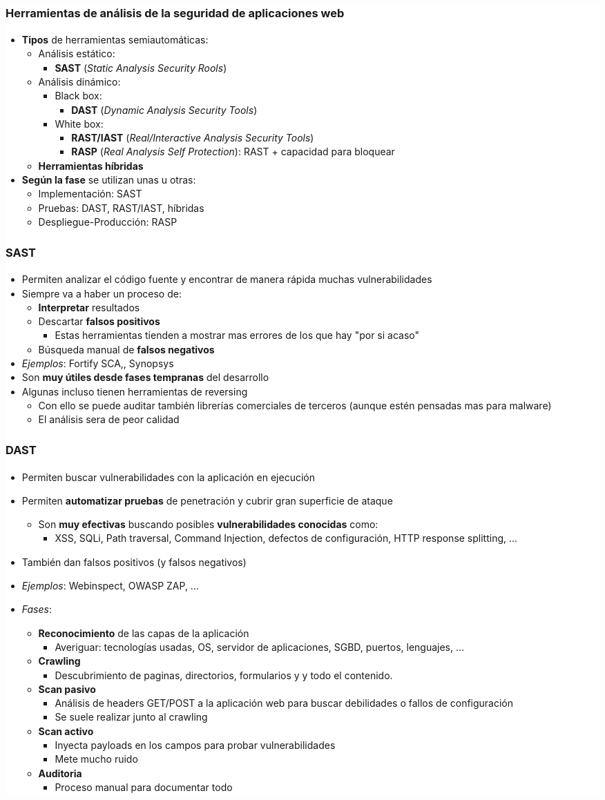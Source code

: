### Herramientas de análisis de la seguridad de aplicaciones web

- **Tipos** de herramientas semiautomáticas:
    - Análisis estático:
        - **SAST** (*Static Analysis Security Rools*)
    - Análisis dinámico:
        - Black box:
            - **DAST** (*Dynamic Analysis Security Tools*)
        - White box:
            - **RAST/IAST** (*Real/Interactive Analysis Security Tools*)
            - **RASP** (*Real Analysis Self Protection*): RAST + capacidad para bloquear
    - **Herramientas híbridas**
- **Según la fase** se utilizan unas u otras:
    - Implementación: SAST
    - Pruebas: DAST, RAST/IAST, híbridas
    - Despliegue-Producción: RASP

### SAST

- Permiten analizar el código fuente y encontrar de manera rápida muchas vulnerabilidades
- Siempre va a haber un proceso de:
    - **Interpretar** resultados
    - Descartar **falsos positivos**
        - Estas herramientas tienden a mostrar mas errores de los que hay "por si acaso"
    - Búsqueda manual de **falsos negativos**
- *Ejemplos*: Fortify SCA,, Synopsys
- Son **muy útiles desde fases tempranas** del desarrollo
- Algunas incluso tienen herramientas de reversing
    - Con ello se puede auditar también librerías comerciales de terceros (aunque estén pensadas mas para malware)
    - El análisis sera de peor calidad

### DAST

- Permiten buscar vulnerabilidades con la aplicación en ejecución
- Permiten **automatizar pruebas** de penetración y cubrir gran superficie de ataque
    - Son **muy efectivas** buscando posibles **vulnerabilidades conocidas** como:
        - XSS, SQLi, Path traversal, Command Injection, defectos de configuración, HTTP response splitting, ...
- También dan falsos positivos (y falsos negativos)
- *Ejemplos*: Webinspect, OWASP ZAP, ...

- *Fases*:
    - **Reconocimiento** de las capas de la aplicación
        - Averiguar: tecnologías usadas, OS, servidor de aplicaciones, SGBD, puertos, lenguajes, ...
    - **Crawling**
        - Descubrimiento de paginas, directorios, formularios y y todo el contenido.
    - **Scan pasivo**
        - Análisis de headers GET/POST a la aplicación web para buscar debilidades o fallos de configuración
        - Se suele realizar junto al crawling
    - **Scan activo**
        - Inyecta payloads en los campos para probar vulnerabilidades
        - Mete mucho ruido
    - **Auditoria**
        - Proceso manual para documentar todo

